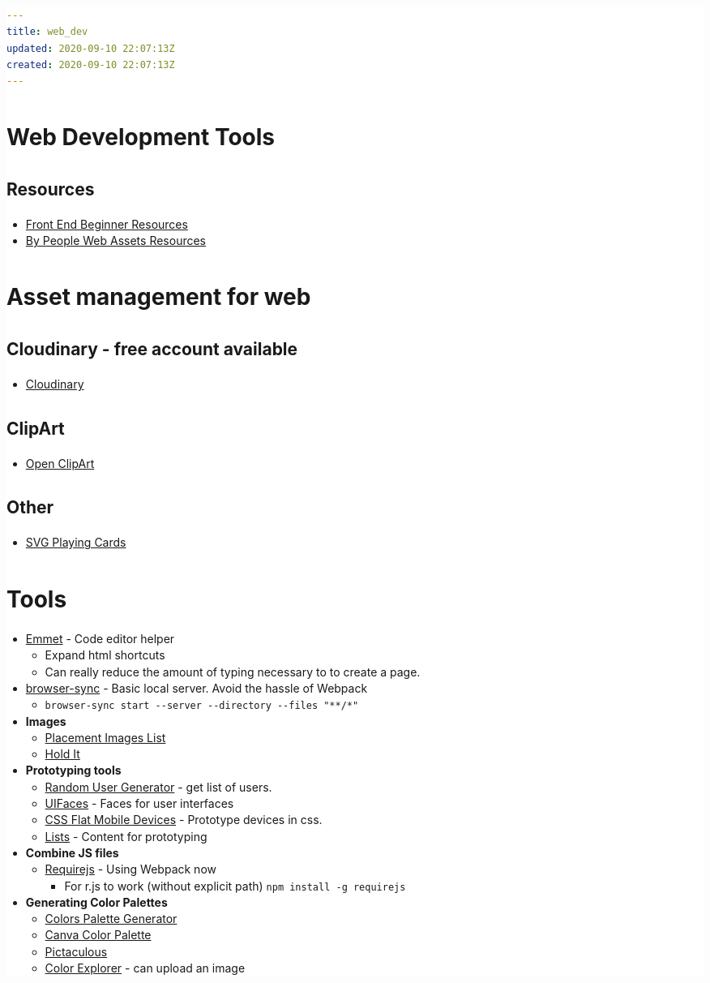```yaml
---
title: web_dev
updated: 2020-09-10 22:07:13Z
created: 2020-09-10 22:07:13Z
---
```


# Web Development Tools

## Resources
* [Front End Beginner Resources](https://github.com/thedaviddias/Resources-Front-End-Beginner)
* [By People Web Assets Resources](https://www.bypeople.com)

# Asset management for web
## Cloudinary - free account available
* [Cloudinary](https://cloudinary.com/console)

## ClipArt
* [Open ClipArt](https://openclipart.org/)

## Other
* [SVG Playing Cards](http://svg-cards.sourceforge.net/)

# Tools
* [Emmet](http://emmet.io) - Code editor helper
    * Expand html shortcuts
    * Can really reduce the amount of typing necessary to to create a page.
* [browser-sync](https://browsersync.io/) - Basic local server. Avoid the hassle of Webpack
  * `browser-sync start --server --directory --files "**/*"`
* **Images**
  * [Placement Images List](https://www.hanselman.com/blog/TheInternetsBestPlaceholderImageSitesForWebDevelopment.aspx)
  * [Hold It](http://www.placehold.it)
* **Prototyping tools**
  * [Random User Generator](https://randomuser.me/) - get list of users.
  * [UIFaces](http://uifaces.com/) - Faces for user interfaces
  * [CSS Flat Mobile Devices](https://marvelapp.github.io/devices.css/) - Prototype devices in css.
  * [Lists](http://www.lists.design/) - Content for prototyping
* **Combine JS files**
  * [Requirejs](http://requirejs.org/) - Using Webpack now
    * For r.js to work (without explicit path) `npm install -g requirejs`
* **Generating Color Palettes**
  * [Colors Palette Generator](http://www.cssdrive.com/imagepalette/index.php)
  * [Canva Color Palette](https://www.canva.com/color-palette/)
  * [Pictaculous](http://www.pictaculous.com/)
  * [Color Explorer](http://www.colorexplorer.com/imageimport.aspx) - can upload an image
